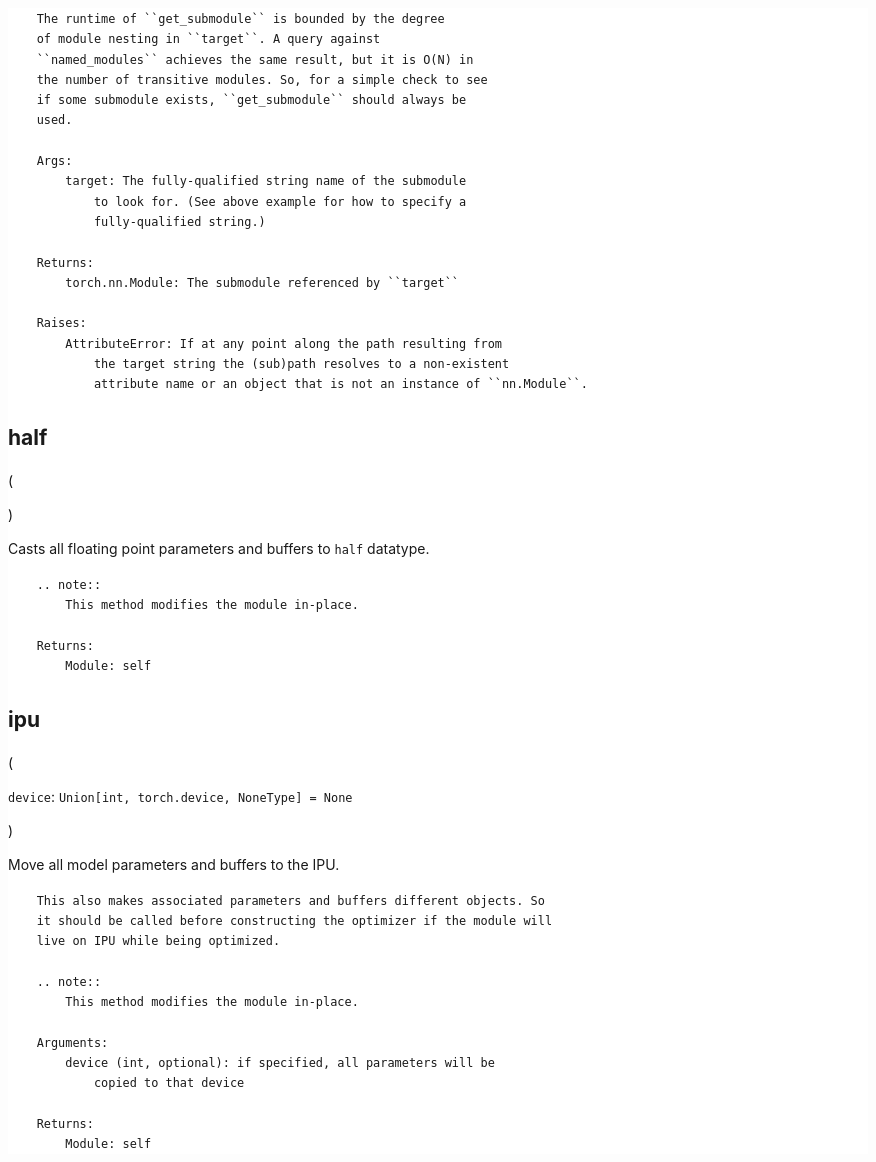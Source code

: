         The runtime of ``get_submodule`` is bounded by the degree
        of module nesting in ``target``. A query against
        ``named_modules`` achieves the same result, but it is O(N) in
        the number of transitive modules. So, for a simple check to see
        if some submodule exists, ``get_submodule`` should always be
        used.

        Args:
            target: The fully-qualified string name of the submodule
                to look for. (See above example for how to specify a
                fully-qualified string.)

        Returns:
            torch.nn.Module: The submodule referenced by ``target``

        Raises:
            AttributeError: If at any point along the path resulting from
                the target string the (sub)path resolves to a non-existent
                attribute name or an object that is not an instance of ``nn.Module``.
        

## half

(

)

Casts all floating point parameters and buffers to ``half`` datatype.

        .. note::
            This method modifies the module in-place.

        Returns:
            Module: self
        

## ipu

(

`device`: `Union[int, torch.device, NoneType] = None`

)

Move all model parameters and buffers to the IPU.

        This also makes associated parameters and buffers different objects. So
        it should be called before constructing the optimizer if the module will
        live on IPU while being optimized.

        .. note::
            This method modifies the module in-place.

        Arguments:
            device (int, optional): if specified, all parameters will be
                copied to that device

        Returns:
            Module: self
        